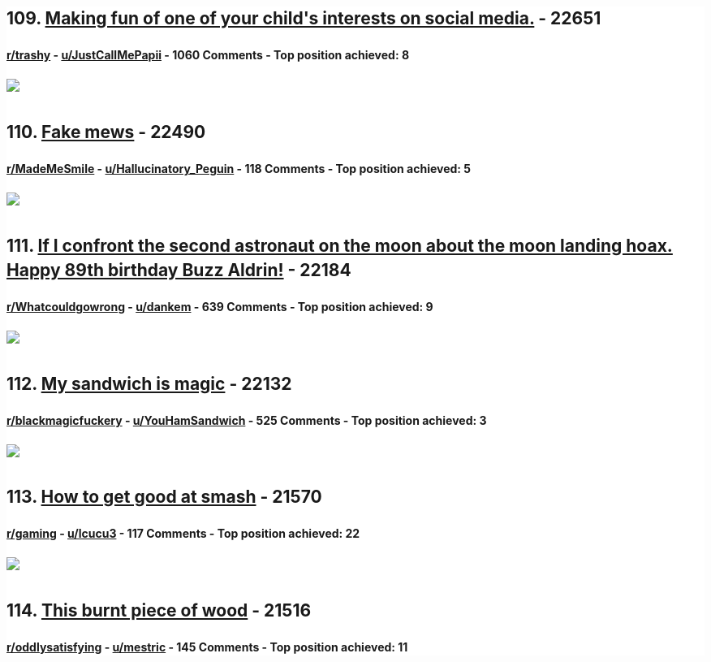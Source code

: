 ## 109. [Making fun of one of your child's interests on social media.](http://reddit.com/r/trashy/comments/ai2z34/making_fun_of_one_of_your_childs_interests_on/) - 22651
#### [r/trashy](http://reddit.com/r/trashy) - [u/JustCallMePapii](http://reddit.com/u/JustCallMePapii) - 1060 Comments - Top position achieved: 8

<a href="https://i.redd.it/307hbtbuinb21.jpg"><img src="https://b.thumbs.redditmedia.com/kW-xxYzOTMg9JRVghzvISHO7g0cpJ9vR7zxGjcL05ec.jpg"></img></a>

## 110. [Fake mews](http://reddit.com/r/MadeMeSmile/comments/ahw69g/fake_mews/) - 22490
#### [r/MadeMeSmile](http://reddit.com/r/MadeMeSmile) - [u/Hallucinatory_Peguin](http://reddit.com/u/Hallucinatory_Peguin) - 118 Comments - Top position achieved: 5

<a href="https://i.redd.it/wv8odma0wjb21.jpg"><img src="https://b.thumbs.redditmedia.com/2HQs0F5WgLH45TxMx9NofFeGI1wEjJzqZ9NV3lTIIDo.jpg"></img></a>

## 111. [If I confront the second astronaut on the moon about the moon landing hoax. Happy 89th birthday Buzz Aldrin!](http://reddit.com/r/Whatcouldgowrong/comments/ai2oyx/if_i_confront_the_second_astronaut_on_the_moon/) - 22184
#### [r/Whatcouldgowrong](http://reddit.com/r/Whatcouldgowrong) - [u/dankem](http://reddit.com/u/dankem) - 639 Comments - Top position achieved: 9

<a href="https://v.redd.it/ocx6gkji9nb21"><img src="https://a.thumbs.redditmedia.com/-x3S_Rdyxf4LEP8CdrdfUGcUdS1P8YqpmGf2u5tkEY0.jpg"></img></a>

## 112. [My sandwich is magic](http://reddit.com/r/blackmagicfuckery/comments/ahtzea/my_sandwich_is_magic/) - 22132
#### [r/blackmagicfuckery](http://reddit.com/r/blackmagicfuckery) - [u/YouHamSandwich](http://reddit.com/u/YouHamSandwich) - 525 Comments - Top position achieved: 3

<a href="https://v.redd.it/fd010d5k4ib21"><img src="https://b.thumbs.redditmedia.com/FmTVxZm45fCWxHAnOXKWrrwTy-PXLiiDdxLEiL5URYQ.jpg"></img></a>

## 113. [How to get good at smash](http://reddit.com/r/gaming/comments/ai03eg/how_to_get_good_at_smash/) - 21570
#### [r/gaming](http://reddit.com/r/gaming) - [u/lcucu3](http://reddit.com/u/lcucu3) - 117 Comments - Top position achieved: 22

<a href="https://i.redd.it/qjz231x56mb21.jpg"><img src="https://b.thumbs.redditmedia.com/J92lpIKKL-2T0xbFL3M4ZvZ9nLhe305B2a6ir0QqAic.jpg"></img></a>

## 114. [This burnt piece of wood](http://reddit.com/r/oddlysatisfying/comments/ahud5m/this_burnt_piece_of_wood/) - 21516
#### [r/oddlysatisfying](http://reddit.com/r/oddlysatisfying) - [u/mestric](http://reddit.com/u/mestric) - 145 Comments - Top position achieved: 11
